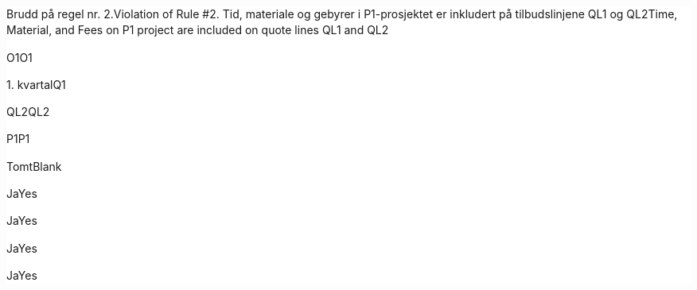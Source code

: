 <span data-ttu-id="c4515-229">Brudd på regel nr. 2.</span><span class="sxs-lookup"><span data-stu-id="c4515-229">Violation of Rule #2.</span></span> <span data-ttu-id="c4515-230">Tid, materiale og gebyrer i P1-prosjektet er inkludert på tilbudslinjene QL1 og QL2</span><span class="sxs-lookup"><span data-stu-id="c4515-230">Time, Material, and Fees on P1 project are included on quote lines QL1 and QL2</span></span> </p>
            </td>
        </tr>
        <tr>
            <td width="59" valign="top">
                <p>
<span data-ttu-id="c4515-231">O1</span><span class="sxs-lookup"><span data-stu-id="c4515-231">O1</span></span> </p>
            </td>
            <td width="39" valign="top">
                <p>
<span data-ttu-id="c4515-232">1. kvartal</span><span class="sxs-lookup"><span data-stu-id="c4515-232">Q1</span></span> </p>
            </td>
            <td width="40" valign="top">
                <p>
<span data-ttu-id="c4515-233">QL2</span><span class="sxs-lookup"><span data-stu-id="c4515-233">QL2</span></span> </p>
            </td>
            <td width="41" valign="top">
                <p>
<span data-ttu-id="c4515-234">P1</span><span class="sxs-lookup"><span data-stu-id="c4515-234">P1</span></span> </p>
            </td>
            <td width="77" valign="top">
                <p>
<span data-ttu-id="c4515-235">Tomt</span><span class="sxs-lookup"><span data-stu-id="c4515-235">Blank</span></span> </p>
            </td>
            <td width="45" valign="top">
                <p>
<span data-ttu-id="c4515-236">Ja</span><span class="sxs-lookup"><span data-stu-id="c4515-236">Yes</span></span> </p>
            </td>
            <td width="46" valign="top">
                <p>
<span data-ttu-id="c4515-237">Ja</span><span class="sxs-lookup"><span data-stu-id="c4515-237">Yes</span></span> </p>
            </td>
            <td width="43" valign="top">
                <p>
<span data-ttu-id="c4515-238">Ja</span><span class="sxs-lookup"><span data-stu-id="c4515-238">Yes</span></span> </p>
            </td>
            <td width="41" valign="top">
                <p>
<span data-ttu-id="c4515-239">Ja</span><span class="sxs-lookup"><span data-stu-id="c4515-239">Yes</span></span> </p>
            </td>
        </tr>
        <tr>
            <td width="59" valign="top">
            </td>
            <td width="39" valign="top">
            </td>
            <td width="40" valign="top">
            </td>
            <td width="41" valign="top">
            </td>
            <td width="77" valign="top">